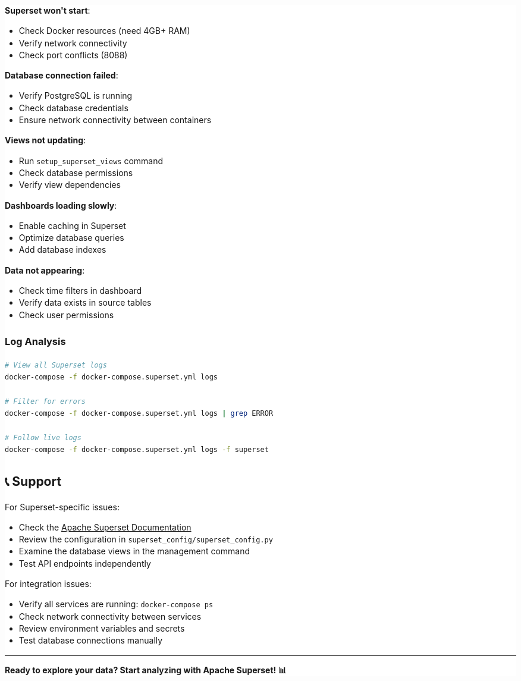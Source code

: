 **Superset won't start**:
- Check Docker resources (need 4GB+ RAM)
- Verify network connectivity
- Check port conflicts (8088)

**Database connection failed**:
- Verify PostgreSQL is running
- Check database credentials
- Ensure network connectivity between containers

**Views not updating**:
- Run `setup_superset_views` command
- Check database permissions
- Verify view dependencies

**Dashboards loading slowly**:
- Enable caching in Superset
- Optimize database queries
- Add database indexes

**Data not appearing**:
- Check time filters in dashboard
- Verify data exists in source tables
- Check user permissions

### Log Analysis
```bash
# View all Superset logs
docker-compose -f docker-compose.superset.yml logs

# Filter for errors
docker-compose -f docker-compose.superset.yml logs | grep ERROR

# Follow live logs
docker-compose -f docker-compose.superset.yml logs -f superset
```

## 📞 Support

For Superset-specific issues:
- Check the [Apache Superset Documentation](https://superset.apache.org/docs/intro)
- Review the configuration in `superset_config/superset_config.py`
- Examine the database views in the management command
- Test API endpoints independently

For integration issues:
- Verify all services are running: `docker-compose ps`
- Check network connectivity between services
- Review environment variables and secrets
- Test database connections manually

---

**Ready to explore your data? Start analyzing with Apache Superset! 📊**
